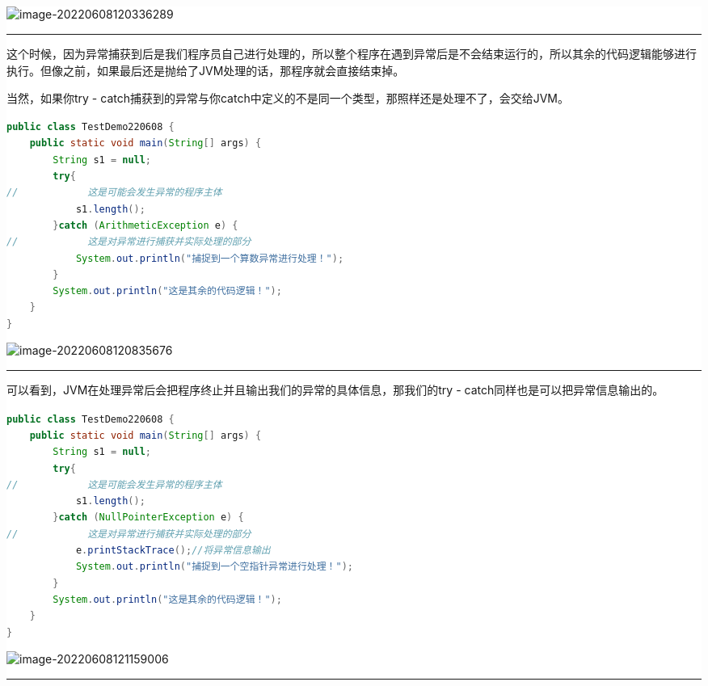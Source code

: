 ```java
```

![image-20220608120336289](C:\Users\14776\AppData\Roaming\Typora\typora-user-images\image-20220608120336289.png) 

***

这个时候，因为异常捕获到后是我们程序员自己进行处理的，所以整个程序在遇到异常后是不会结束运行的，所以其余的代码逻辑能够进行执行。但像之前，如果最后还是抛给了JVM处理的话，那程序就会直接结束掉。

当然，如果你try - catch捕获到的异常与你catch中定义的不是同一个类型，那照样还是处理不了，会交给JVM。

```java
public class TestDemo220608 {
    public static void main(String[] args) {
        String s1 = null;
        try{
//            这是可能会发生异常的程序主体
            s1.length();
        }catch (ArithmeticException e) {
//            这是对异常进行捕获并实际处理的部分
            System.out.println("捕捉到一个算数异常进行处理！");
        }
        System.out.println("这是其余的代码逻辑！");
    }
}
```

![image-20220608120835676](C:\Users\14776\AppData\Roaming\Typora\typora-user-images\image-20220608120835676.png) 

***

可以看到，JVM在处理异常后会把程序终止并且输出我们的异常的具体信息，那我们的try - catch同样也是可以把异常信息输出的。

```java
public class TestDemo220608 {
    public static void main(String[] args) {
        String s1 = null;
        try{
//            这是可能会发生异常的程序主体
            s1.length();
        }catch (NullPointerException e) {
//            这是对异常进行捕获并实际处理的部分
            e.printStackTrace();//将异常信息输出
            System.out.println("捕捉到一个空指针异常进行处理！");
        }
        System.out.println("这是其余的代码逻辑！");
    }
}
```

![image-20220608121159006](C:\Users\14776\AppData\Roaming\Typora\typora-user-images\image-20220608121159006.png) 



***
